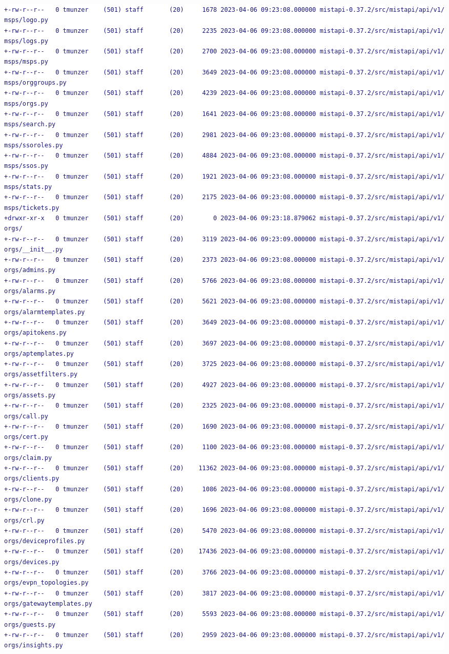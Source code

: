 ```diff
+-rw-r--r--   0 tmunzer    (501) staff       (20)     1678 2023-04-06 09:23:08.000000 mistapi-0.37.2/src/mistapi/api/v1/msps/logo.py
+-rw-r--r--   0 tmunzer    (501) staff       (20)     2235 2023-04-06 09:23:08.000000 mistapi-0.37.2/src/mistapi/api/v1/msps/logs.py
+-rw-r--r--   0 tmunzer    (501) staff       (20)     2700 2023-04-06 09:23:08.000000 mistapi-0.37.2/src/mistapi/api/v1/msps/msps.py
+-rw-r--r--   0 tmunzer    (501) staff       (20)     3649 2023-04-06 09:23:08.000000 mistapi-0.37.2/src/mistapi/api/v1/msps/orggroups.py
+-rw-r--r--   0 tmunzer    (501) staff       (20)     4239 2023-04-06 09:23:08.000000 mistapi-0.37.2/src/mistapi/api/v1/msps/orgs.py
+-rw-r--r--   0 tmunzer    (501) staff       (20)     1641 2023-04-06 09:23:08.000000 mistapi-0.37.2/src/mistapi/api/v1/msps/search.py
+-rw-r--r--   0 tmunzer    (501) staff       (20)     2981 2023-04-06 09:23:08.000000 mistapi-0.37.2/src/mistapi/api/v1/msps/ssoroles.py
+-rw-r--r--   0 tmunzer    (501) staff       (20)     4884 2023-04-06 09:23:08.000000 mistapi-0.37.2/src/mistapi/api/v1/msps/ssos.py
+-rw-r--r--   0 tmunzer    (501) staff       (20)     1921 2023-04-06 09:23:08.000000 mistapi-0.37.2/src/mistapi/api/v1/msps/stats.py
+-rw-r--r--   0 tmunzer    (501) staff       (20)     2175 2023-04-06 09:23:08.000000 mistapi-0.37.2/src/mistapi/api/v1/msps/tickets.py
+drwxr-xr-x   0 tmunzer    (501) staff       (20)        0 2023-04-06 09:23:18.879062 mistapi-0.37.2/src/mistapi/api/v1/orgs/
+-rw-r--r--   0 tmunzer    (501) staff       (20)     3119 2023-04-06 09:23:09.000000 mistapi-0.37.2/src/mistapi/api/v1/orgs/__init__.py
+-rw-r--r--   0 tmunzer    (501) staff       (20)     2373 2023-04-06 09:23:08.000000 mistapi-0.37.2/src/mistapi/api/v1/orgs/admins.py
+-rw-r--r--   0 tmunzer    (501) staff       (20)     5766 2023-04-06 09:23:08.000000 mistapi-0.37.2/src/mistapi/api/v1/orgs/alarms.py
+-rw-r--r--   0 tmunzer    (501) staff       (20)     5621 2023-04-06 09:23:08.000000 mistapi-0.37.2/src/mistapi/api/v1/orgs/alarmtemplates.py
+-rw-r--r--   0 tmunzer    (501) staff       (20)     3649 2023-04-06 09:23:08.000000 mistapi-0.37.2/src/mistapi/api/v1/orgs/apitokens.py
+-rw-r--r--   0 tmunzer    (501) staff       (20)     3697 2023-04-06 09:23:08.000000 mistapi-0.37.2/src/mistapi/api/v1/orgs/aptemplates.py
+-rw-r--r--   0 tmunzer    (501) staff       (20)     3725 2023-04-06 09:23:08.000000 mistapi-0.37.2/src/mistapi/api/v1/orgs/assetfilters.py
+-rw-r--r--   0 tmunzer    (501) staff       (20)     4927 2023-04-06 09:23:08.000000 mistapi-0.37.2/src/mistapi/api/v1/orgs/assets.py
+-rw-r--r--   0 tmunzer    (501) staff       (20)     2325 2023-04-06 09:23:08.000000 mistapi-0.37.2/src/mistapi/api/v1/orgs/call.py
+-rw-r--r--   0 tmunzer    (501) staff       (20)     1690 2023-04-06 09:23:08.000000 mistapi-0.37.2/src/mistapi/api/v1/orgs/cert.py
+-rw-r--r--   0 tmunzer    (501) staff       (20)     1100 2023-04-06 09:23:08.000000 mistapi-0.37.2/src/mistapi/api/v1/orgs/claim.py
+-rw-r--r--   0 tmunzer    (501) staff       (20)    11362 2023-04-06 09:23:08.000000 mistapi-0.37.2/src/mistapi/api/v1/orgs/clients.py
+-rw-r--r--   0 tmunzer    (501) staff       (20)     1086 2023-04-06 09:23:08.000000 mistapi-0.37.2/src/mistapi/api/v1/orgs/clone.py
+-rw-r--r--   0 tmunzer    (501) staff       (20)     1696 2023-04-06 09:23:08.000000 mistapi-0.37.2/src/mistapi/api/v1/orgs/crl.py
+-rw-r--r--   0 tmunzer    (501) staff       (20)     5470 2023-04-06 09:23:08.000000 mistapi-0.37.2/src/mistapi/api/v1/orgs/deviceprofiles.py
+-rw-r--r--   0 tmunzer    (501) staff       (20)    17436 2023-04-06 09:23:08.000000 mistapi-0.37.2/src/mistapi/api/v1/orgs/devices.py
+-rw-r--r--   0 tmunzer    (501) staff       (20)     3766 2023-04-06 09:23:08.000000 mistapi-0.37.2/src/mistapi/api/v1/orgs/evpn_topologies.py
+-rw-r--r--   0 tmunzer    (501) staff       (20)     3817 2023-04-06 09:23:08.000000 mistapi-0.37.2/src/mistapi/api/v1/orgs/gatewaytemplates.py
+-rw-r--r--   0 tmunzer    (501) staff       (20)     5593 2023-04-06 09:23:08.000000 mistapi-0.37.2/src/mistapi/api/v1/orgs/guests.py
+-rw-r--r--   0 tmunzer    (501) staff       (20)     2959 2023-04-06 09:23:08.000000 mistapi-0.37.2/src/mistapi/api/v1/orgs/insights.py
```